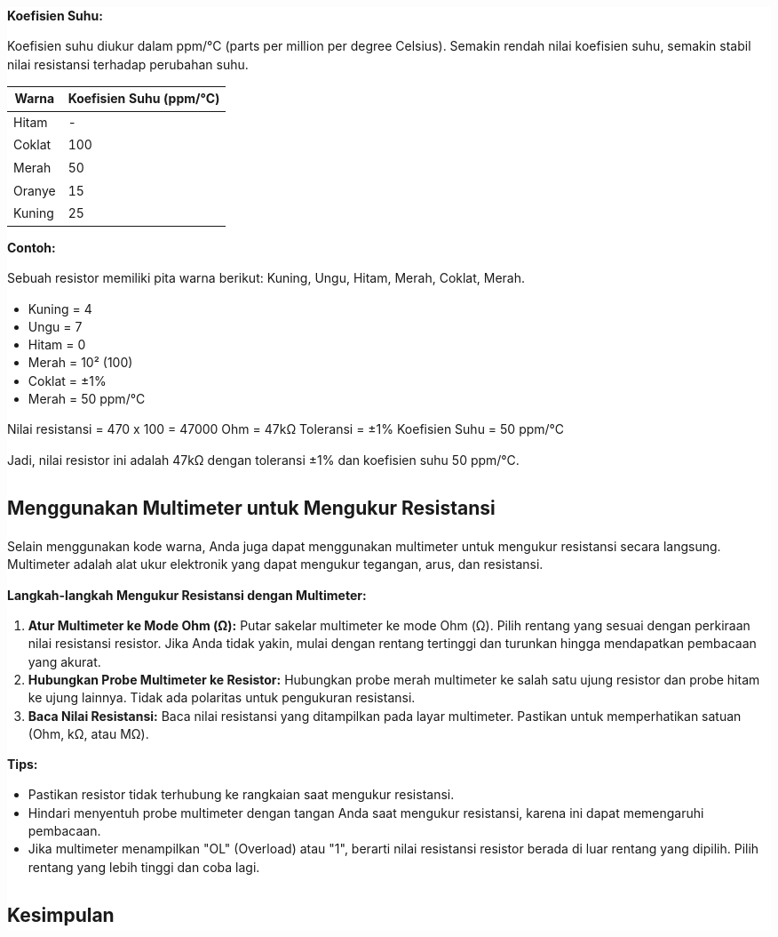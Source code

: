 **Koefisien Suhu:**

Koefisien suhu diukur dalam ppm/°C (parts per million per degree Celsius). Semakin rendah nilai koefisien suhu, semakin stabil nilai resistansi terhadap perubahan suhu.

| Warna | Koefisien Suhu (ppm/°C) |
| --- | --- |
| Hitam | \- |
| Coklat | 100 |
| Merah | 50 |
| Oranye | 15 |
| Kuning | 25 |

**Contoh:**

Sebuah resistor memiliki pita warna berikut: Kuning, Ungu, Hitam, Merah, Coklat, Merah.

- Kuning = 4
- Ungu = 7
- Hitam = 0
- Merah = 10² (100)
- Coklat = ±1%
- Merah = 50 ppm/°C

Nilai resistansi = 470 x 100 = 47000 Ohm = 47kΩ Toleransi = ±1% Koefisien Suhu = 50 ppm/°C

Jadi, nilai resistor ini adalah 47kΩ dengan toleransi ±1% dan koefisien suhu 50 ppm/°C.

## Menggunakan Multimeter untuk Mengukur Resistansi

Selain menggunakan kode warna, Anda juga dapat menggunakan multimeter untuk mengukur resistansi secara langsung. Multimeter adalah alat ukur elektronik yang dapat mengukur tegangan, arus, dan resistansi.

**Langkah-langkah Mengukur Resistansi dengan Multimeter:**

1. **Atur Multimeter ke Mode Ohm (Ω):** Putar sakelar multimeter ke mode Ohm (Ω). Pilih rentang yang sesuai dengan perkiraan nilai resistansi resistor. Jika Anda tidak yakin, mulai dengan rentang tertinggi dan turunkan hingga mendapatkan pembacaan yang akurat.
2. **Hubungkan Probe Multimeter ke Resistor:** Hubungkan probe merah multimeter ke salah satu ujung resistor dan probe hitam ke ujung lainnya. Tidak ada polaritas untuk pengukuran resistansi.
3. **Baca Nilai Resistansi:** Baca nilai resistansi yang ditampilkan pada layar multimeter. Pastikan untuk memperhatikan satuan (Ohm, kΩ, atau MΩ).

**Tips:**

- Pastikan resistor tidak terhubung ke rangkaian saat mengukur resistansi.
- Hindari menyentuh probe multimeter dengan tangan Anda saat mengukur resistansi, karena ini dapat memengaruhi pembacaan.
- Jika multimeter menampilkan "OL" (Overload) atau "1", berarti nilai resistansi resistor berada di luar rentang yang dipilih. Pilih rentang yang lebih tinggi dan coba lagi.

## Kesimpulan
